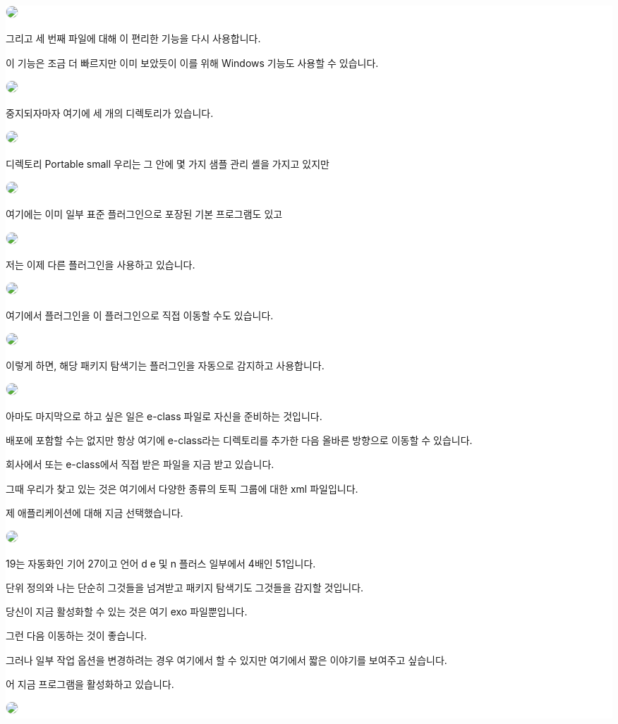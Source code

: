 <img src="../images/aas/2022-06-01/20220607155938.png" style="border-radius: 10px; border: 1px solid #eaeaea;"/>

그리고 세 번째 파일에 대해 이 편리한 기능을 다시 사용합니다. 

이 기능은 조금 더 빠르지만 이미 보았듯이 이를 위해 Windows 기능도 사용할 수 있습니다. 

<img src="../images/aas/2022-06-01/20220607160107.png" style="border-radius: 10px; border: 1px solid #eaeaea;"/>

중지되자마자 여기에 세 개의 디렉토리가 있습니다. 

<img src="../images/aas/2022-06-01/20220607160145.png" style="border-radius: 10px; border: 1px solid #eaeaea;"/>

디렉토리 Portable small 우리는 그 안에 몇 가지 샘플 관리 셸을 가지고 있지만 

<img src="../images/aas/2022-06-01/20220607160215.png" style="border-radius: 10px; border: 1px solid #eaeaea;"/>

여기에는 이미 일부 표준 플러그인으로 포장된 기본 프로그램도 있고 

<img src="../images/aas/2022-06-01/20220607160311.png" style="border-radius: 10px; border: 1px solid #eaeaea;"/>

저는 이제 다른 플러그인을 사용하고 있습니다. 

<img src="../images/aas/2022-06-01/20220607160411.png" style="border-radius: 10px; border: 1px solid #eaeaea;"/>

여기에서 플러그인을 이 플러그인으로 직접 이동할 수도 있습니다.

<img src="../images/aas/2022-06-01/20220607160625.png" style="border-radius: 10px; border: 1px solid #eaeaea;"/>

이렇게 하면, 해당 패키지 탐색기는 플러그인을 자동으로 감지하고 사용합니다.

<img src="../images/aas/2022-06-01/20220607160716.png" style="border-radius: 10px; border: 1px solid #eaeaea;"/>

아마도 마지막으로 하고 싶은 일은 e-class 파일로 자신을 준비하는 것입니다. 

배포에 포함할 수는 없지만 항상 여기에 e-class라는 디렉토리를 추가한 다음 올바른 방향으로 이동할 수 있습니다. 

회사에서 또는 e-class에서 직접 받은 파일을 지금 받고 있습니다.

그때 우리가 찾고 있는 것은 여기에서 다양한 종류의 토픽 그룹에 대한 xml 파일입니다. 

제 애플리케이션에 대해 지금 선택했습니다. 

<img src="../images/aas/2022-06-01/20220607160828.png" style="border-radius: 10px; border: 1px solid #eaeaea;"/>

19는 자동화인 기어 27이고 언어 d e 및 n 플러스 일부에서 4배인 51입니다. 

단위 정의와 나는 단순히 그것들을 넘겨받고 패키지 탐색기도 그것들을 감지할 것입니다. 

당신이 지금 활성화할 수 있는 것은 여기 exo 파일뿐입니다. 

그런 다음 이동하는 것이 좋습니다. 

그러나 일부 작업 옵션을 변경하려는 경우 여기에서 할 수 있지만 여기에서 짧은 이야기를 보여주고 싶습니다. 

어 지금 프로그램을 활성화하고 있습니다. 

<img src="../images/aas/2022-06-01/20220607161005.png" style="border-radius: 10px; border: 1px solid #eaeaea;"/>
